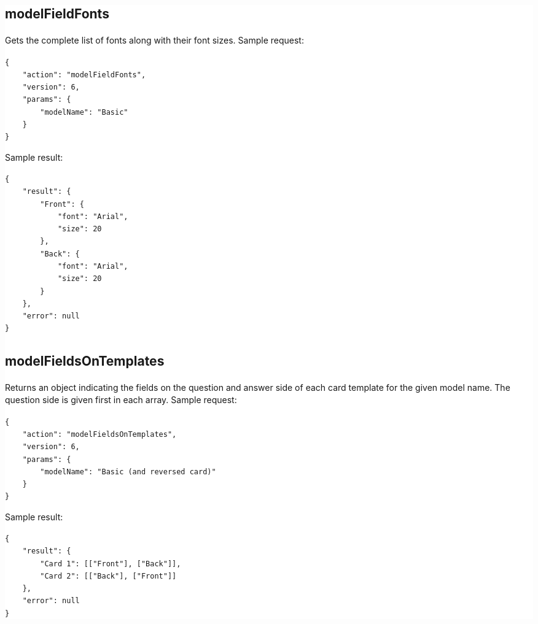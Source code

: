 ## modelFieldFonts

Gets the complete list of fonts along with their font sizes.
Sample request:

```
{
    "action": "modelFieldFonts",
    "version": 6,
    "params": {
        "modelName": "Basic"
    }
}
```

Sample result:

```
{
    "result": {
        "Front": {
            "font": "Arial",
            "size": 20
        },
        "Back": {
            "font": "Arial",
            "size": 20
        }
    },
    "error": null
}
```

## modelFieldsOnTemplates

Returns an object indicating the fields on the question and answer side of each card template for the given model name. The question side is given first in each array.
Sample request:

```
{
    "action": "modelFieldsOnTemplates",
    "version": 6,
    "params": {
        "modelName": "Basic (and reversed card)"
    }
}
```

Sample result:

```
{
    "result": {
        "Card 1": [["Front"], ["Back"]],
        "Card 2": [["Back"], ["Front"]]
    },
    "error": null
}
```
